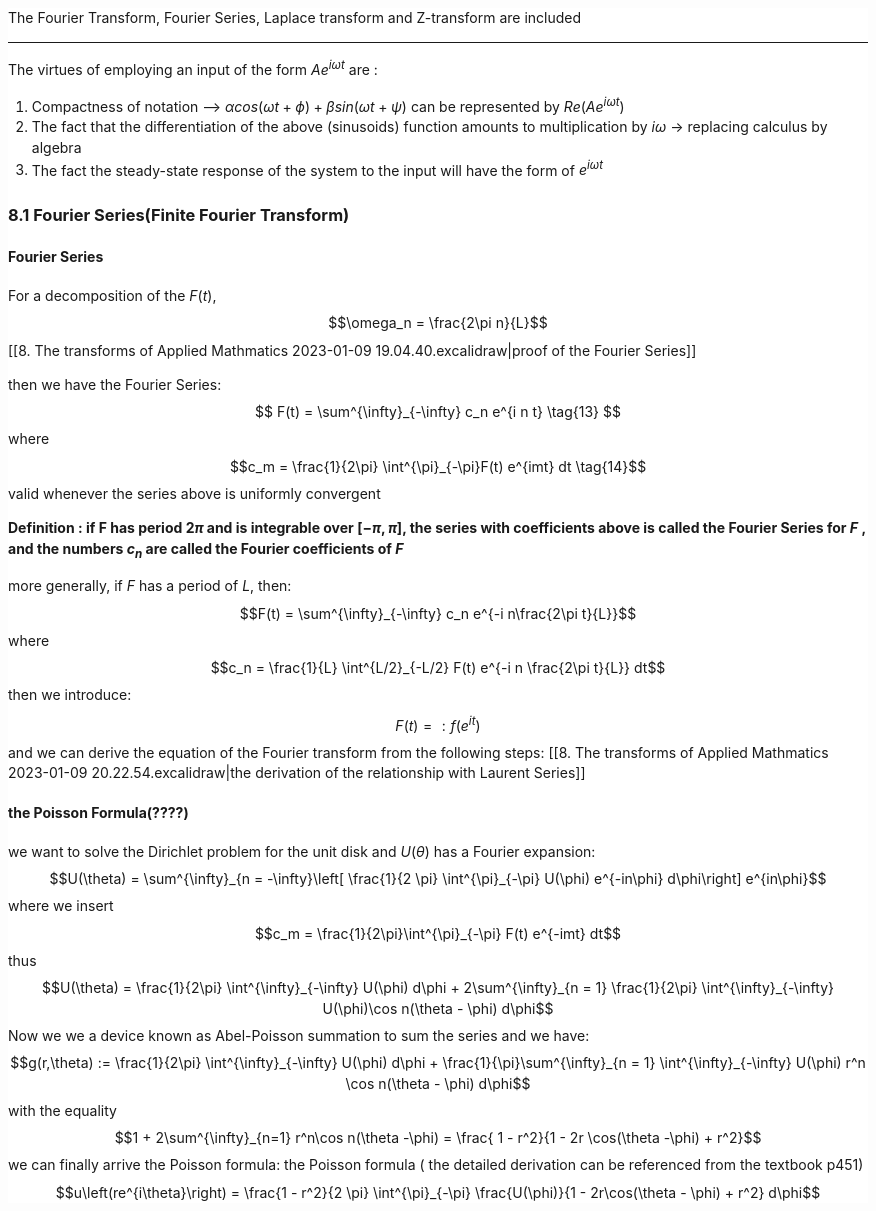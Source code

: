 
The Fourier Transform, Fourier Series, Laplace transform and Z-transform  are included 

---
The virtues of employing an input of the form $Ae^{i\omega t}$  are : 
1. Compactness of notation  --> $\alpha cos(\omega t + \phi) + \beta sin(\omega t +  \psi)$ can be represented  by $Re(Ae^{i\omega t})$
2. The fact that the differentiation of the above (sinusoids) function amounts to multiplication by $i\omega$  -> replacing calculus by algebra
3. The fact the steady-state response of the system to the input will have the form of $e^{i\omega t}$

### 8.1 Fourier Series(Finite Fourier Transform)
#### Fourier Series
For a decomposition of the $F(t)$, 
$$\omega_n = \frac{2\pi n}{L}$$
[[8. The transforms of Applied Mathmatics 2023-01-09 19.04.40.excalidraw|proof of the Fourier Series]]

then we have the Fourier Series: 
$$
F(t) = \sum^{\infty}_{-\infty} c_n e^{i n t} \tag{13}
$$
where
$$c_m = \frac{1}{2\pi} \int^{\pi}_{-\pi}F(t) e^{imt} dt \tag{14}$$
valid whenever the series above is uniformly convergent

**Definition : if F has period $2\pi$ and is integrable over $[-\pi, \pi]$, the  series with coefficients above is  called the Fourier Series for $F$ , and the numbers $c_n$ are called the Fourier  coefficients of $F$**

more generally, if $F$ has a period of $L$, then: 
$$F(t) = \sum^{\infty}_{-\infty} c_n e^{-i n\frac{2\pi t}{L}}$$
where
$$c_n = \frac{1}{L} \int^{L/2}_{-L/2} F(t) e^{-i n \frac{2\pi t}{L}} dt$$
then  we  introduce: 
$$F(t) =: f(e^{it})$$
and we can derive the equation of the Fourier transform from the following steps:
[[8. The transforms of Applied Mathmatics 2023-01-09 20.22.54.excalidraw|the derivation of the relationship with Laurent Series]]

#### the Poisson Formula(????)
we want to  solve the Dirichlet problem for the unit disk and $U(\theta)$ has a Fourier expansion: 
$$U(\theta) = \sum^{\infty}_{n = -\infty}\left[ \frac{1}{2 \pi} \int^{\pi}_{-\pi} U(\phi) e^{-in\phi} d\phi\right] e^{in\phi}$$
where we insert 
$$c_m = \frac{1}{2\pi}\int^{\pi}_{-\pi} F(t) e^{-imt} dt$$
thus
$$U(\theta) = \frac{1}{2\pi} \int^{\infty}_{-\infty} U(\phi) d\phi + 2\sum^{\infty}_{n = 1} \frac{1}{2\pi} \int^{\infty}_{-\infty} U(\phi)\cos n(\theta - \phi) d\phi$$
Now we we a device known as Abel-Poisson summation to sum the series and we have: 
$$g(r,\theta) := \frac{1}{2\pi} \int^{\infty}_{-\infty} U(\phi) d\phi + \frac{1}{\pi}\sum^{\infty}_{n = 1} \int^{\infty}_{-\infty} U(\phi) r^n \cos n(\theta - \phi) d\phi$$
with the equality
$$1 + 2\sum^{\infty}_{n=1} r^n\cos n(\theta -\phi) = \frac{ 1 - r^2}{1 - 2r \cos(\theta -\phi) + r^2}$$
we can finally arrive the Poisson formula: 
the Poisson formula ( the detailed derivation can be referenced from the textbook p451)
$$u\left(re^{i\theta}\right) = \frac{1 - r^2}{2 \pi} \int^{\pi}_{-\pi} \frac{U(\phi)}{1 - 2r\cos(\theta - \phi) + r^2} d\phi$$
